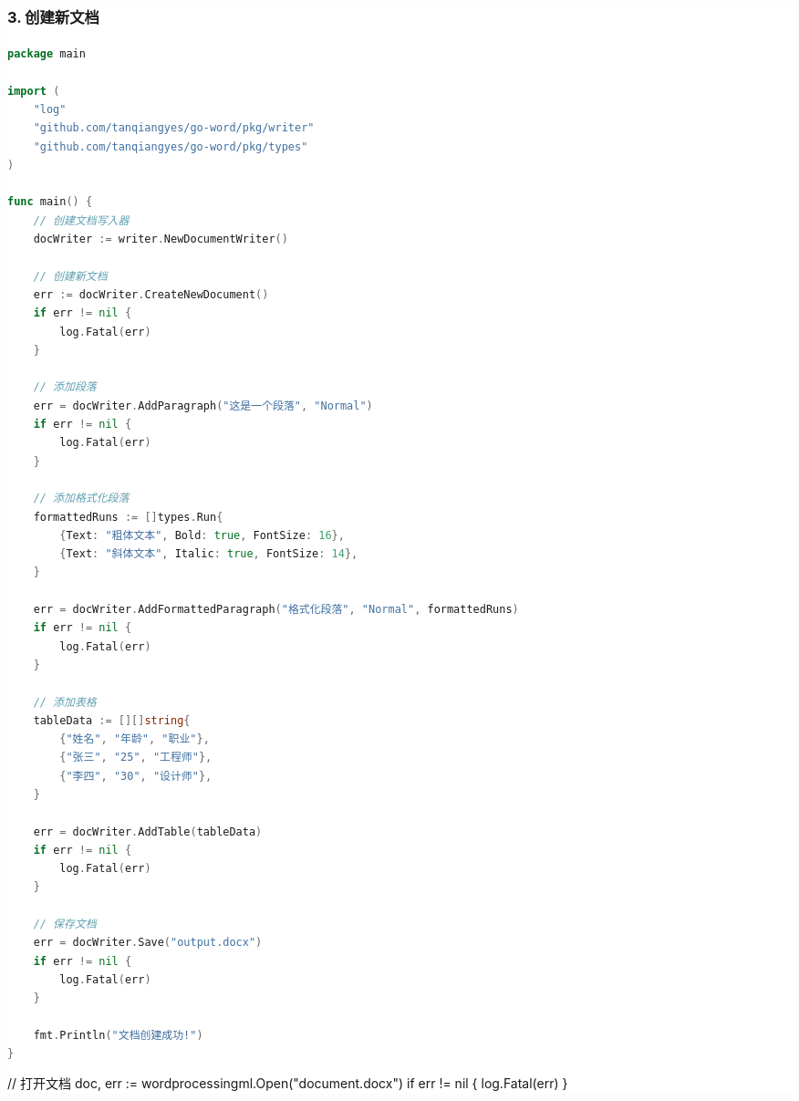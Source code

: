 ### 3. 创建新文档

```go
package main

import (
    "log"
    "github.com/tanqiangyes/go-word/pkg/writer"
    "github.com/tanqiangyes/go-word/pkg/types"
)

func main() {
    // 创建文档写入器
    docWriter := writer.NewDocumentWriter()

    // 创建新文档
    err := docWriter.CreateNewDocument()
    if err != nil {
        log.Fatal(err)
    }

    // 添加段落
    err = docWriter.AddParagraph("这是一个段落", "Normal")
    if err != nil {
        log.Fatal(err)
    }

    // 添加格式化段落
    formattedRuns := []types.Run{
        {Text: "粗体文本", Bold: true, FontSize: 16},
        {Text: "斜体文本", Italic: true, FontSize: 14},
    }

    err = docWriter.AddFormattedParagraph("格式化段落", "Normal", formattedRuns)
    if err != nil {
        log.Fatal(err)
    }

    // 添加表格
    tableData := [][]string{
        {"姓名", "年龄", "职业"},
        {"张三", "25", "工程师"},
        {"李四", "30", "设计师"},
    }

    err = docWriter.AddTable(tableData)
    if err != nil {
        log.Fatal(err)
    }

    // 保存文档
    err = docWriter.Save("output.docx")
    if err != nil {
        log.Fatal(err)
    }

    fmt.Println("文档创建成功!")
}
```
// 打开文档
doc, err := wordprocessingml.Open("document.docx")
if err != nil {
    log.Fatal(err)
}